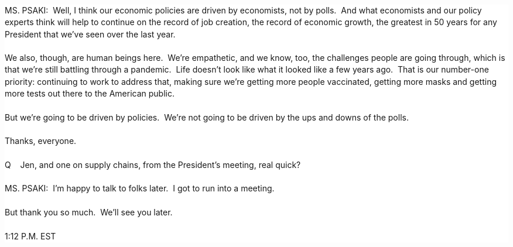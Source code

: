 MS. PSAKI:  Well, I think our economic policies are driven by
economists, not by polls.  And what economists and our policy experts
think will help to continue on the record of job creation, the record of
economic growth, the greatest in 50 years for any President that we’ve
seen over the last year.  
   
We also, though, are human beings here.  We’re empathetic, and we know,
too, the challenges people are going through, which is that we’re still
battling through a pandemic.  Life doesn’t look like what it looked like
a few years ago.  That is our number-one priority: continuing to work to
address that, making sure we’re getting more people vaccinated, getting
more masks and getting more tests out there to the American public.   
   
But we’re going to be driven by policies.  We’re not going to be driven
by the ups and downs of the polls.   
   
Thanks, everyone.   
   
Q    Jen, and one on supply chains, from the President’s meeting, real
quick?  
   
MS. PSAKI:  I’m happy to talk to folks later.  I got to run into a
meeting.  
   
But thank you so much.  We’ll see you later.  
   
1:12 P.M. EST 
